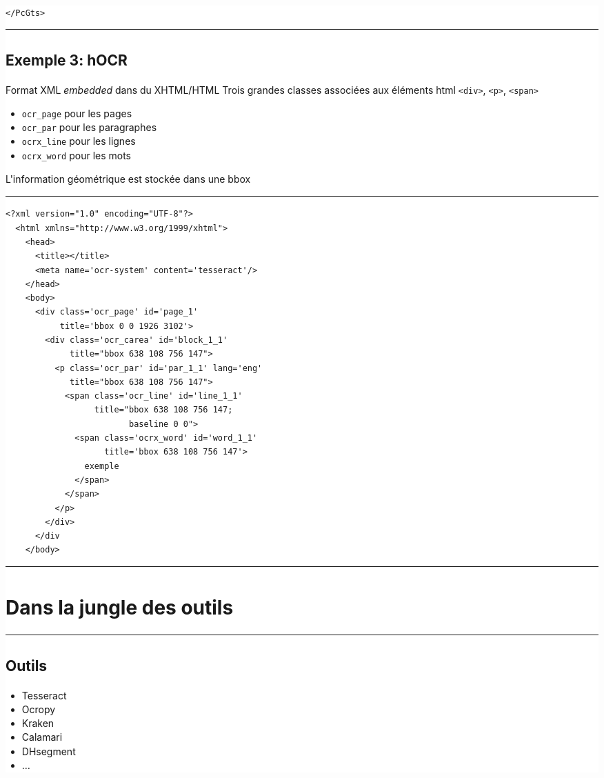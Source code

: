 ```{xml}
</PcGts>
```
---
## Exemple 3: hOCR

Format XML _embedded_ dans du XHTML/HTML
Trois grandes classes associées aux éléments html ```<div>```, ```<p>```, ```<span>```
* ```ocr_page```  pour les pages
* ```ocr_par``` pour les paragraphes
* ```ocrx_line``` pour les lignes
* ```ocrx_word``` pour les mots

L'information géométrique est stockée dans une bbox

---
```{xml}
<?xml version="1.0" encoding="UTF-8"?>
  <html xmlns="http://www.w3.org/1999/xhtml">
    <head>
      <title></title>
      <meta name='ocr-system' content='tesseract'/>
    </head>
    <body>
      <div class='ocr_page' id='page_1'
           title='bbox 0 0 1926 3102'>
        <div class='ocr_carea' id='block_1_1'
             title="bbox 638 108 756 147">
          <p class='ocr_par' id='par_1_1' lang='eng'
             title="bbox 638 108 756 147">
            <span class='ocr_line' id='line_1_1'
                  title="bbox 638 108 756 147;
                         baseline 0 0">
              <span class='ocrx_word' id='word_1_1'
                    title='bbox 638 108 756 147'>
                exemple
              </span>
            </span>
          </p>
        </div>
      </div
    </body>
```

---
# Dans la jungle des outils

---

## Outils
* Tesseract
* Ocropy
* Kraken
* Calamari
* DHsegment
* …
